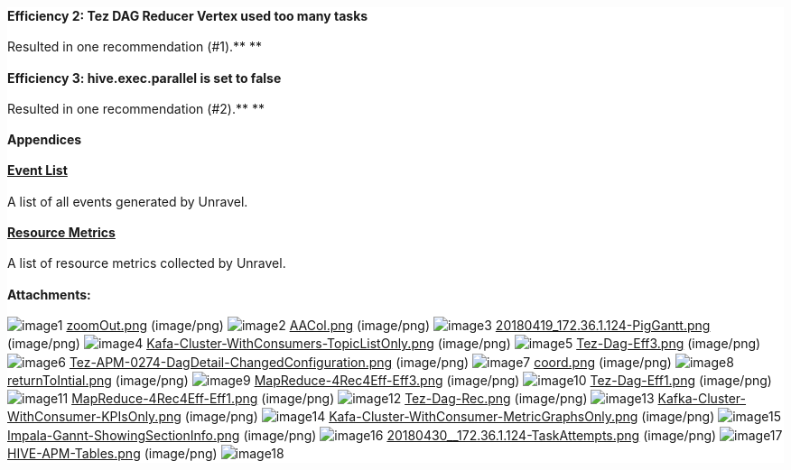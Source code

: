 **Efficiency 2: Tez DAG Reducer Vertex used too many tasks**

Resulted in one recommendation (\#1).\*\* \*\*

**Efficiency 3: hive.exec.parallel is set to false**

Resulted in one recommendation (\#2).\*\* \*\*

**Appendices**

**[Event List](Event-List_541295315.html)**

A list of all events generated by Unravel.

**[Resource Metrics](Resource-Metrics_541164163.html)**

A list of resource metrics collected by Unravel.

</div>

<div class="container pageSection group">

<div class="container pageSectionHeader">

**Attachments:**

</div>

<div class="container greybox">

![image1](images/icons/bullet_blue.gif)
[zoomOut.png](attachments/541164197/541033213.png) (image/png)
![image2](images/icons/bullet_blue.gif)
[AACol.png](attachments/541164197/541131494.png) (image/png)
![image3](images/icons/bullet_blue.gif)
[20180419\_172.36.1.124-PigGantt.png](attachments/541164197/541393603.png)
(image/png) ![image4](images/icons/bullet_blue.gif)
[Kafa-Cluster-WithConsumers-TopicListOnly.png](attachments/541164197/541131498.png)
(image/png) ![image5](images/icons/bullet_blue.gif)
[Tez-Dag-Eff3.png](attachments/541164197/541197125.png) (image/png)
![image6](images/icons/bullet_blue.gif)
[Tez-APM-0274-DagDetail-ChangedConfiguration.png](attachments/541164197/541164210.png)
(image/png) ![image7](images/icons/bullet_blue.gif)
[coord.png](attachments/541164197/541033217.png) (image/png)
![image8](images/icons/bullet_blue.gif)
[returnToIntial.png](attachments/541164197/541033221.png) (image/png)
![image9](images/icons/bullet_blue.gif)
[MapReduce-4Rec4Eff-Eff3.png](attachments/541164197/541033225.png)
(image/png) ![image10](images/icons/bullet_blue.gif)
[Tez-Dag-Eff1.png](attachments/541164197/541393607.png) (image/png)
![image11](images/icons/bullet_blue.gif)
[MapReduce-4Rec4Eff-Eff1.png](attachments/541164197/541164214.png)
(image/png) ![image12](images/icons/bullet_blue.gif)
[Tez-Dag-Rec.png](attachments/541164197/541131502.png) (image/png)
![image13](images/icons/bullet_blue.gif)
[Kafka-Cluster-WithConsumer-KPIsOnly.png](attachments/541164197/541033229.png)
(image/png) ![image14](images/icons/bullet_blue.gif)
[Kafa-Cluster-WithConsumer-MetricGraphsOnly.png](attachments/541164197/541295364.png)
(image/png) ![image15](images/icons/bullet_blue.gif)
[Impala-Gannt-ShowingSectionInfo.png](attachments/541164197/541229676.png)
(image/png) ![image16](images/icons/bullet_blue.gif)
[20180430\_\_172.36.1.124-TaskAttempts.png](attachments/541164197/541164218.png)
(image/png) ![image17](images/icons/bullet_blue.gif)
[HIVE-APM-Tables.png](attachments/541164197/541328147.png) (image/png)
![image18](images/icons/bullet_blue.gif)